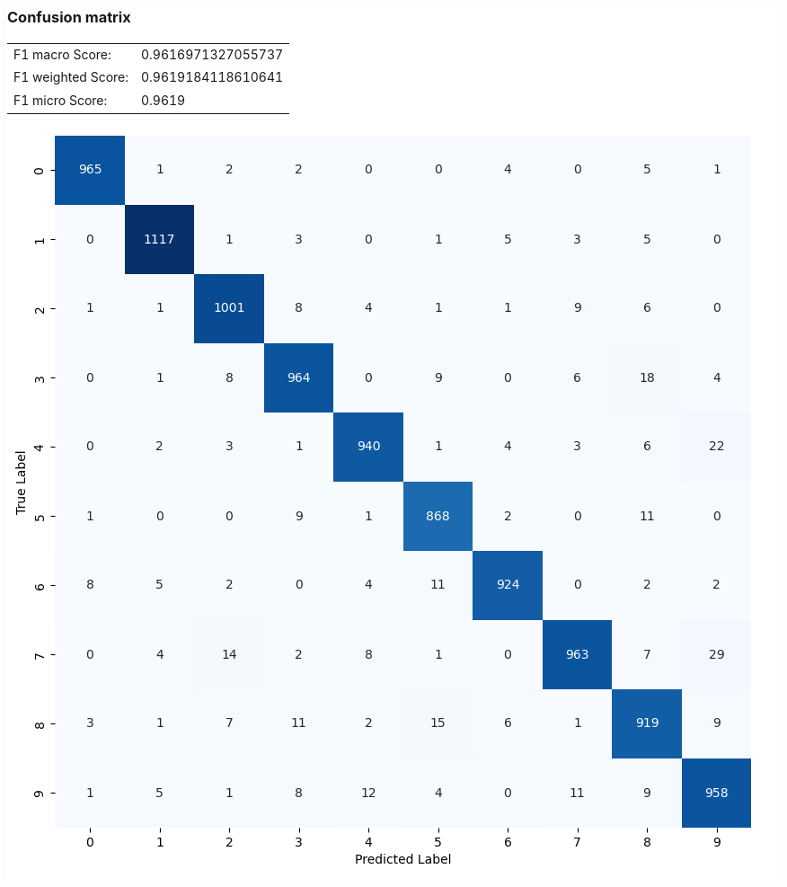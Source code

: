 <P style="page-break-before: always">

### Confusion matrix

|            |            |
| ------------------ | ------------------ |
| F1 macro Score:    | 0.9616971327055737 |
| F1 weighted Score: | 0.9619184118610641 |
| F1 micro Score:    | 0.9619             |

![Confusion matrix 3](./images/2%20third%20model%20conf%20matrix.png)
